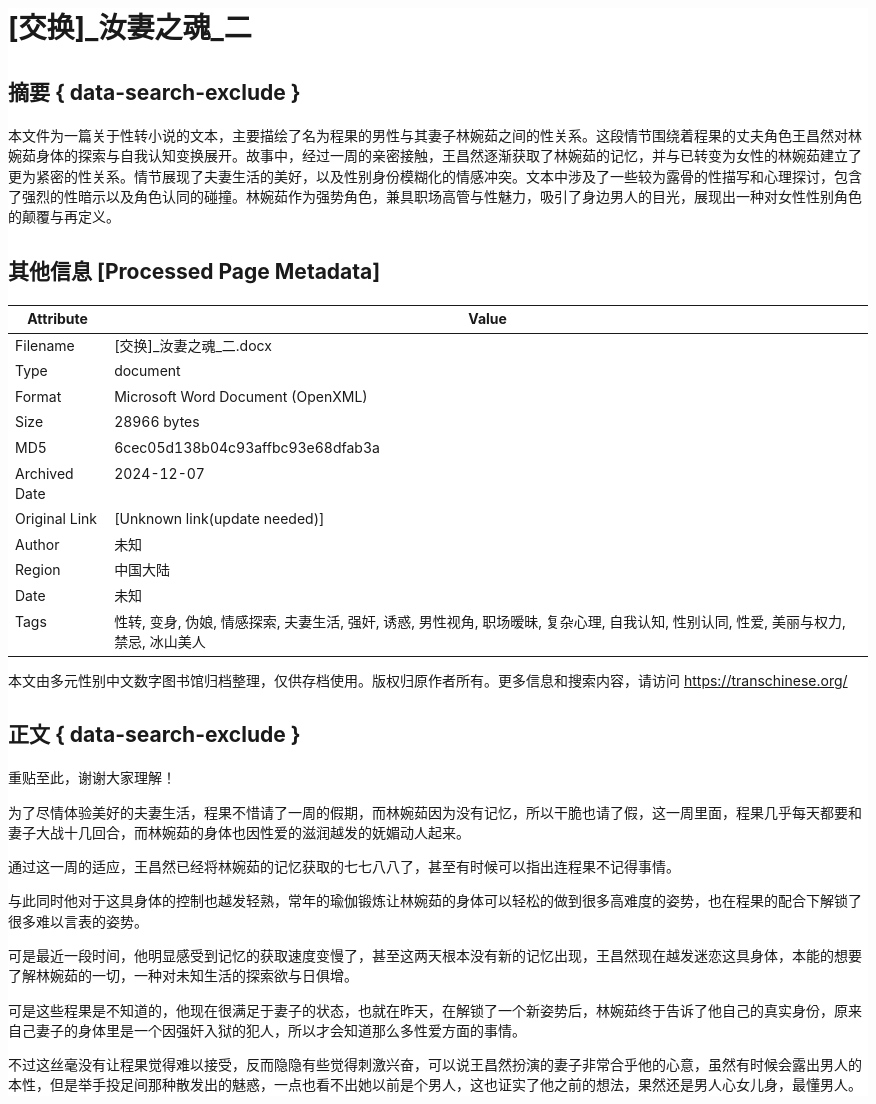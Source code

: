 # [交换]_汝妻之魂_二



## 摘要  { data-search-exclude }


本文件为一篇关于性转小说的文本，主要描绘了名为程果的男性与其妻子林婉茹之间的性关系。这段情节围绕着程果的丈夫角色王昌然对林婉茹身体的探索与自我认知变换展开。故事中，经过一周的亲密接触，王昌然逐渐获取了林婉茹的记忆，并与已转变为女性的林婉茹建立了更为紧密的性关系。情节展现了夫妻生活的美好，以及性别身份模糊化的情感冲突。文本中涉及了一些较为露骨的性描写和心理探讨，包含了强烈的性暗示以及角色认同的碰撞。林婉茹作为强势角色，兼具职场高管与性魅力，吸引了身边男人的目光，展现出一种对女性性别角色的颠覆与再定义。



## 其他信息 [Processed Page Metadata]

| Attribute       | Value                                  |
|-----------------|----------------------------------------|
| Filename        | [交换]_汝妻之魂_二.docx                             |
| Type            | document                                 |
| Format          | Microsoft Word Document (OpenXML)                               |
| Size            | 28966 bytes                           |
| MD5             | 6cec05d138b04c93affbc93e68dfab3a                                  |
| Archived Date   | 2024-12-07                             |
| Original Link   | [Unknown link(update needed)]                         |
| Author          | 未知                               |
| Region          | 中国大陆                               |
| Date            | 未知                                 |
| Tags            | 性转, 变身, 伪娘, 情感探索, 夫妻生活, 强奸, 诱惑, 男性视角, 职场暧昧, 复杂心理, 自我认知, 性别认同, 性爱, 美丽与权力, 禁忌, 冰山美人                                 |

本文由多元性别中文数字图书馆归档整理，仅供存档使用。版权归原作者所有。更多信息和搜索内容，请访问 <https://transchinese.org/>


## 正文 { data-search-exclude }


重贴至此，谢谢大家理解！

为了尽情体验美好的夫妻生活，程果不惜请了一周的假期，而林婉茹因为没有记忆，所以干脆也请了假，这一周里面，程果几乎每天都要和妻子大战十几回合，而林婉茹的身体也因性爱的滋润越发的妩媚动人起来。

通过这一周的适应，王昌然已经将林婉茹的记忆获取的七七八八了，甚至有时候可以指出连程果不记得事情。

与此同时他对于这具身体的控制也越发轻熟，常年的瑜伽锻炼让林婉茹的身体可以轻松的做到很多高难度的姿势，也在程果的配合下解锁了很多难以言表的姿势。

可是最近一段时间，他明显感受到记忆的获取速度变慢了，甚至这两天根本没有新的记忆出现，王昌然现在越发迷恋这具身体，本能的想要了解林婉茹的一切，一种对未知生活的探索欲与日俱增。

可是这些程果是不知道的，他现在很满足于妻子的状态，也就在昨天，在解锁了一个新姿势后，林婉茹终于告诉了他自己的真实身份，原来自己妻子的身体里是一个因强奸入狱的犯人，所以才会知道那么多性爱方面的事情。

不过这丝毫没有让程果觉得难以接受，反而隐隐有些觉得刺激兴奋，可以说王昌然扮演的妻子非常合乎他的心意，虽然有时候会露出男人的本性，但是举手投足间那种散发出的魅惑，一点也看不出她以前是个男人，这也证实了他之前的想法，果然还是男人心女儿身，最懂男人。
